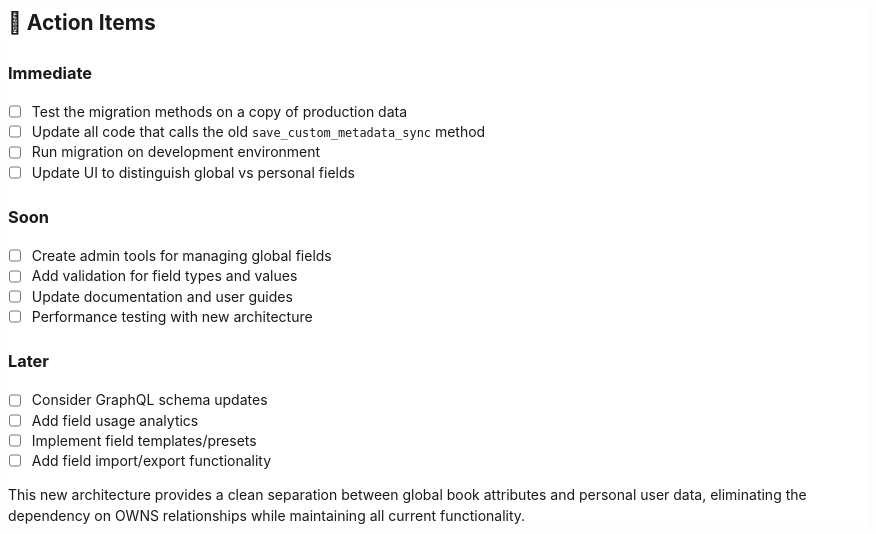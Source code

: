 ## 🎯 **Action Items**

### **Immediate**
- [ ] Test the migration methods on a copy of production data
- [ ] Update all code that calls the old `save_custom_metadata_sync` method
- [ ] Run migration on development environment
- [ ] Update UI to distinguish global vs personal fields

### **Soon**
- [ ] Create admin tools for managing global fields
- [ ] Add validation for field types and values
- [ ] Update documentation and user guides
- [ ] Performance testing with new architecture

### **Later**
- [ ] Consider GraphQL schema updates
- [ ] Add field usage analytics
- [ ] Implement field templates/presets
- [ ] Add field import/export functionality

This new architecture provides a clean separation between global book attributes and personal user data, eliminating the dependency on OWNS relationships while maintaining all current functionality.
